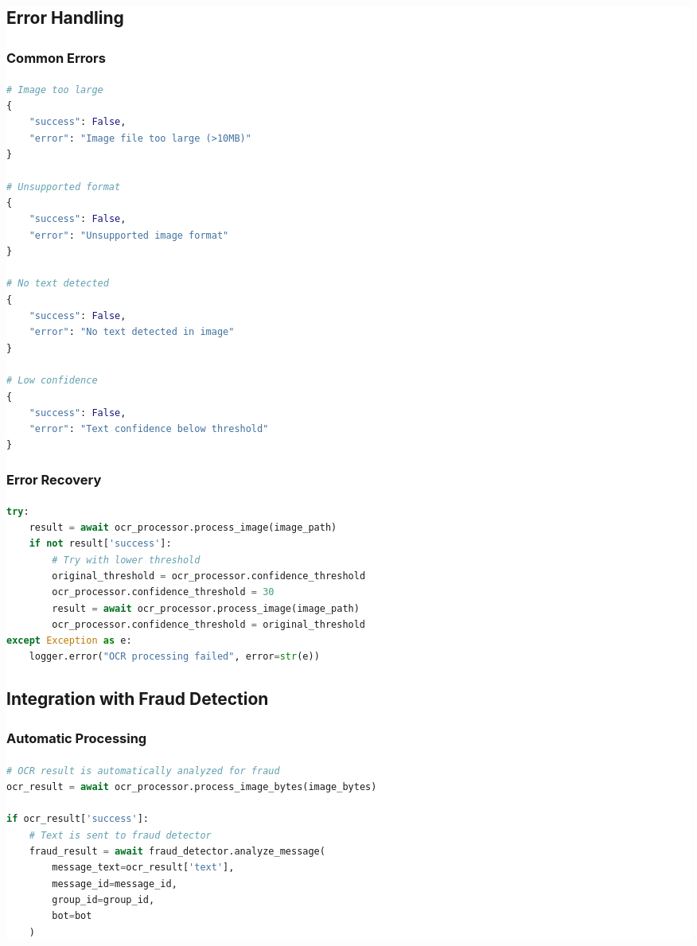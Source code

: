 ## Error Handling

### Common Errors
```python
# Image too large
{
    "success": False,
    "error": "Image file too large (>10MB)"
}

# Unsupported format
{
    "success": False,
    "error": "Unsupported image format"
}

# No text detected
{
    "success": False,
    "error": "No text detected in image"
}

# Low confidence
{
    "success": False,
    "error": "Text confidence below threshold"
}
```

### Error Recovery
```python
try:
    result = await ocr_processor.process_image(image_path)
    if not result['success']:
        # Try with lower threshold
        original_threshold = ocr_processor.confidence_threshold
        ocr_processor.confidence_threshold = 30
        result = await ocr_processor.process_image(image_path)
        ocr_processor.confidence_threshold = original_threshold
except Exception as e:
    logger.error("OCR processing failed", error=str(e))
```

## Integration with Fraud Detection

### Automatic Processing
```python
# OCR result is automatically analyzed for fraud
ocr_result = await ocr_processor.process_image_bytes(image_bytes)

if ocr_result['success']:
    # Text is sent to fraud detector
    fraud_result = await fraud_detector.analyze_message(
        message_text=ocr_result['text'],
        message_id=message_id,
        group_id=group_id,
        bot=bot
    )
```
